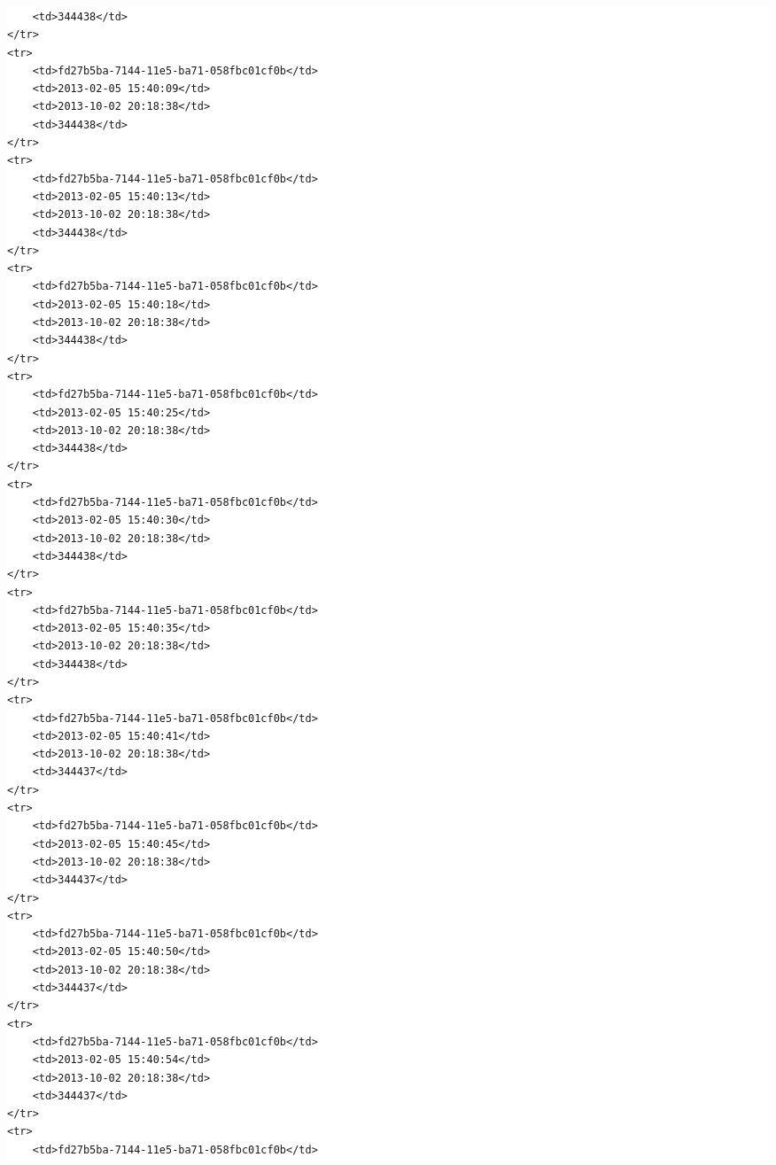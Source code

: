         <td>344438</td>
    </tr>
    <tr>
        <td>fd27b5ba-7144-11e5-ba71-058fbc01cf0b</td>
        <td>2013-02-05 15:40:09</td>
        <td>2013-10-02 20:18:38</td>
        <td>344438</td>
    </tr>
    <tr>
        <td>fd27b5ba-7144-11e5-ba71-058fbc01cf0b</td>
        <td>2013-02-05 15:40:13</td>
        <td>2013-10-02 20:18:38</td>
        <td>344438</td>
    </tr>
    <tr>
        <td>fd27b5ba-7144-11e5-ba71-058fbc01cf0b</td>
        <td>2013-02-05 15:40:18</td>
        <td>2013-10-02 20:18:38</td>
        <td>344438</td>
    </tr>
    <tr>
        <td>fd27b5ba-7144-11e5-ba71-058fbc01cf0b</td>
        <td>2013-02-05 15:40:25</td>
        <td>2013-10-02 20:18:38</td>
        <td>344438</td>
    </tr>
    <tr>
        <td>fd27b5ba-7144-11e5-ba71-058fbc01cf0b</td>
        <td>2013-02-05 15:40:30</td>
        <td>2013-10-02 20:18:38</td>
        <td>344438</td>
    </tr>
    <tr>
        <td>fd27b5ba-7144-11e5-ba71-058fbc01cf0b</td>
        <td>2013-02-05 15:40:35</td>
        <td>2013-10-02 20:18:38</td>
        <td>344438</td>
    </tr>
    <tr>
        <td>fd27b5ba-7144-11e5-ba71-058fbc01cf0b</td>
        <td>2013-02-05 15:40:41</td>
        <td>2013-10-02 20:18:38</td>
        <td>344437</td>
    </tr>
    <tr>
        <td>fd27b5ba-7144-11e5-ba71-058fbc01cf0b</td>
        <td>2013-02-05 15:40:45</td>
        <td>2013-10-02 20:18:38</td>
        <td>344437</td>
    </tr>
    <tr>
        <td>fd27b5ba-7144-11e5-ba71-058fbc01cf0b</td>
        <td>2013-02-05 15:40:50</td>
        <td>2013-10-02 20:18:38</td>
        <td>344437</td>
    </tr>
    <tr>
        <td>fd27b5ba-7144-11e5-ba71-058fbc01cf0b</td>
        <td>2013-02-05 15:40:54</td>
        <td>2013-10-02 20:18:38</td>
        <td>344437</td>
    </tr>
    <tr>
        <td>fd27b5ba-7144-11e5-ba71-058fbc01cf0b</td>